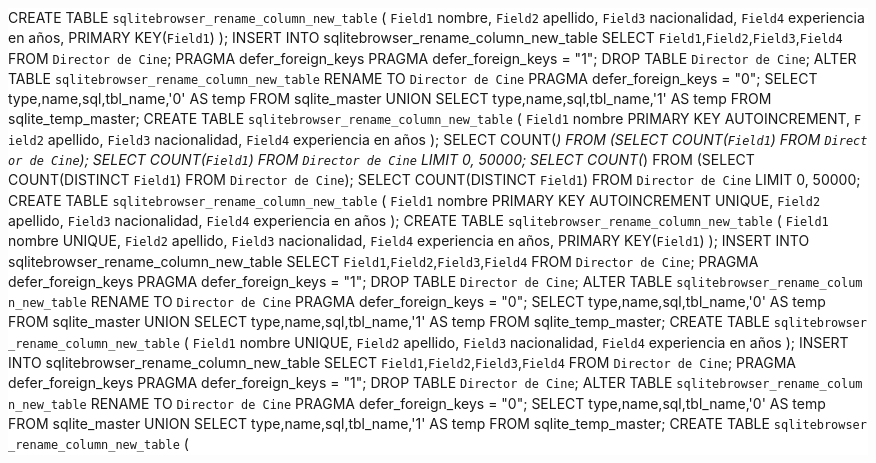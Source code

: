 CREATE TABLE `sqlitebrowser_rename_column_new_table` (
	`Field1`	nombre,
	`Field2`	apellido,
	`Field3`	nacionalidad,
	`Field4`	experiencia en años,
	PRIMARY KEY(`Field1`)
);
INSERT INTO sqlitebrowser_rename_column_new_table SELECT `Field1`,`Field2`,`Field3`,`Field4` FROM `Director de Cine`;
PRAGMA defer_foreign_keys
PRAGMA defer_foreign_keys = "1";
DROP TABLE `Director de Cine`;
ALTER TABLE `sqlitebrowser_rename_column_new_table` RENAME TO `Director de Cine`
PRAGMA defer_foreign_keys = "0";
SELECT type,name,sql,tbl_name,'0' AS temp FROM sqlite_master UNION SELECT type,name,sql,tbl_name,'1' AS temp FROM sqlite_temp_master;
CREATE TABLE `sqlitebrowser_rename_column_new_table` (
	`Field1`	nombre PRIMARY KEY AUTOINCREMENT,
	`Field2`	apellido,
	`Field3`	nacionalidad,
	`Field4`	experiencia en años
);
SELECT COUNT(*) FROM (SELECT COUNT(`Field1`) FROM `Director de Cine`);
SELECT COUNT(`Field1`) FROM `Director de Cine` LIMIT 0, 50000;
SELECT COUNT(*) FROM (SELECT COUNT(DISTINCT `Field1`) FROM `Director de Cine`);
SELECT COUNT(DISTINCT `Field1`) FROM `Director de Cine` LIMIT 0, 50000;
CREATE TABLE `sqlitebrowser_rename_column_new_table` (
	`Field1`	nombre PRIMARY KEY AUTOINCREMENT UNIQUE,
	`Field2`	apellido,
	`Field3`	nacionalidad,
	`Field4`	experiencia en años
);
CREATE TABLE `sqlitebrowser_rename_column_new_table` (
	`Field1`	nombre UNIQUE,
	`Field2`	apellido,
	`Field3`	nacionalidad,
	`Field4`	experiencia en años,
	PRIMARY KEY(`Field1`)
);
INSERT INTO sqlitebrowser_rename_column_new_table SELECT `Field1`,`Field2`,`Field3`,`Field4` FROM `Director de Cine`;
PRAGMA defer_foreign_keys
PRAGMA defer_foreign_keys = "1";
DROP TABLE `Director de Cine`;
ALTER TABLE `sqlitebrowser_rename_column_new_table` RENAME TO `Director de Cine`
PRAGMA defer_foreign_keys = "0";
SELECT type,name,sql,tbl_name,'0' AS temp FROM sqlite_master UNION SELECT type,name,sql,tbl_name,'1' AS temp FROM sqlite_temp_master;
CREATE TABLE `sqlitebrowser_rename_column_new_table` (
	`Field1`	nombre UNIQUE,
	`Field2`	apellido,
	`Field3`	nacionalidad,
	`Field4`	experiencia en años
);
INSERT INTO sqlitebrowser_rename_column_new_table SELECT `Field1`,`Field2`,`Field3`,`Field4` FROM `Director de Cine`;
PRAGMA defer_foreign_keys
PRAGMA defer_foreign_keys = "1";
DROP TABLE `Director de Cine`;
ALTER TABLE `sqlitebrowser_rename_column_new_table` RENAME TO `Director de Cine`
PRAGMA defer_foreign_keys = "0";
SELECT type,name,sql,tbl_name,'0' AS temp FROM sqlite_master UNION SELECT type,name,sql,tbl_name,'1' AS temp FROM sqlite_temp_master;
CREATE TABLE `sqlitebrowser_rename_column_new_table` (